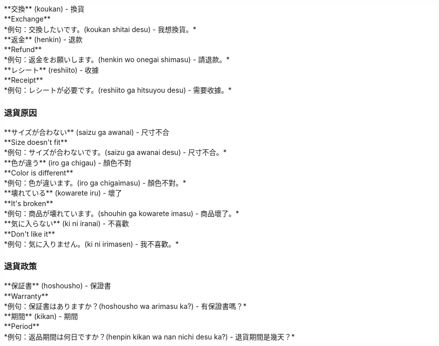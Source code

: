 <div style="text-align: left">  
**交換** (koukan) - 換貨  <br>
**Exchange**  <br>
*例句：交換したいです。(koukan shitai desu) - 我想換貨。*  <br>
</div>  

<div style="text-align: left">  
**返金** (henkin) - 退款  <br>
**Refund**  <br>
*例句：返金をお願いします。(henkin wo onegai shimasu) - 請退款。*  <br>
</div>  

<div style="text-align: left">  
**レシート** (reshiito) - 收據  <br>
**Receipt**  <br>
*例句：レシートが必要です。(reshiito ga hitsuyou desu) - 需要收據。*  <br>
</div>  

### 退貨原因

<div style="text-align: left">  
**サイズが合わない** (saizu ga awanai) - 尺寸不合  <br>
**Size doesn't fit**  <br>
*例句：サイズが合わないです。(saizu ga awanai desu) - 尺寸不合。*  <br>
</div>  

<div style="text-align: left">  
**色が違う** (iro ga chigau) - 顏色不對  <br>
**Color is different**  <br>
*例句：色が違います。(iro ga chigaimasu) - 顏色不對。*  <br>
</div>  

<div style="text-align: left">  
**壊れている** (kowarete iru) - 壞了  <br>
**It's broken**  <br>
*例句：商品が壊れています。(shouhin ga kowarete imasu) - 商品壞了。*  <br>
</div>  

<div style="text-align: left">  
**気に入らない** (ki ni iranai) - 不喜歡  <br>
**Don't like it**  <br>
*例句：気に入りません。(ki ni irimasen) - 我不喜歡。*  <br>
</div>  

### 退貨政策

<div style="text-align: left">  
**保証書** (hoshousho) - 保證書  <br>
**Warranty**  <br>
*例句：保証書はありますか？(hoshousho wa arimasu ka?) - 有保證書嗎？*  <br>
</div>  

<div style="text-align: left">  
**期間** (kikan) - 期間  <br>
**Period**  <br>
*例句：返品期間は何日ですか？(henpin kikan wa nan nichi desu ka?) - 退貨期間是幾天？*  <br>
</div>  
